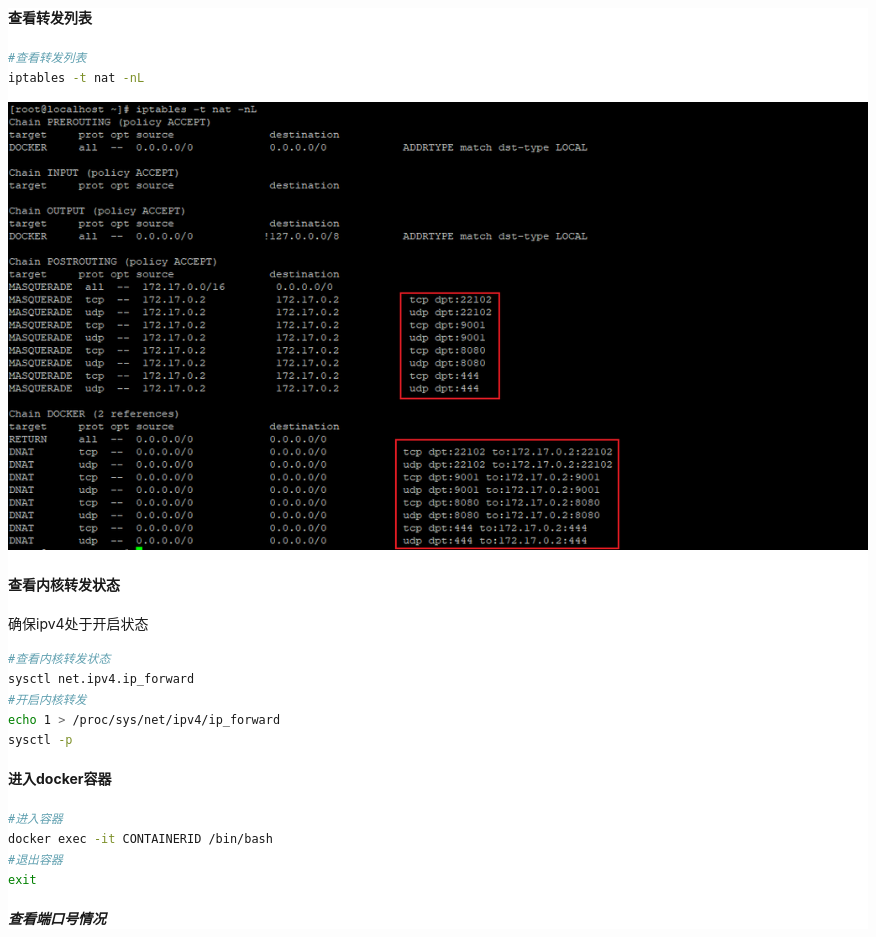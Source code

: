 #### 查看转发列表

```bash
#查看转发列表
iptables -t nat -nL
```

![image-20220724225144664](原神私服搭建/image-20220724225144664.png)

#### 查看内核转发状态

确保ipv4处于开启状态

```bash
#查看内核转发状态
sysctl net.ipv4.ip_forward
#开启内核转发
echo 1 > /proc/sys/net/ipv4/ip_forward
sysctl -p
```

#### 进入docker容器

```bash
#进入容器
docker exec -it CONTAINERID /bin/bash
#退出容器
exit
```

##### 查看端口号情况
